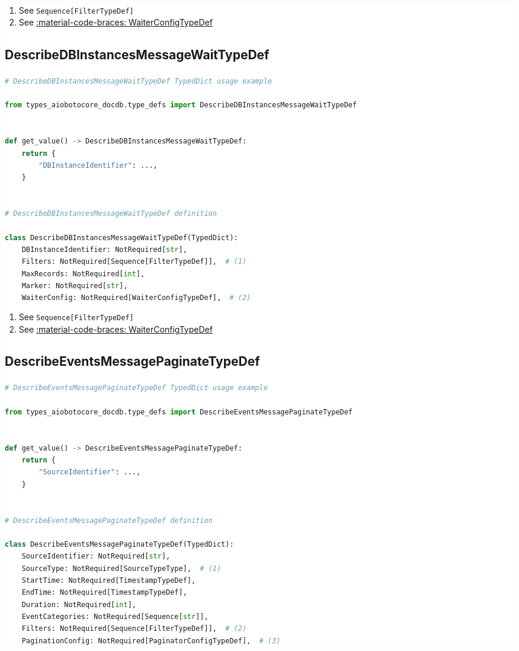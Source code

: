 1. See `Sequence[FilterTypeDef]`
2. See [:material-code-braces: WaiterConfigTypeDef](./type_defs.md#waiterconfigtypedef)

## DescribeDBInstancesMessageWaitTypeDef

```python
# DescribeDBInstancesMessageWaitTypeDef TypedDict usage example

from types_aiobotocore_docdb.type_defs import DescribeDBInstancesMessageWaitTypeDef


def get_value() -> DescribeDBInstancesMessageWaitTypeDef:
    return {
        "DBInstanceIdentifier": ...,
    }


# DescribeDBInstancesMessageWaitTypeDef definition

class DescribeDBInstancesMessageWaitTypeDef(TypedDict):
    DBInstanceIdentifier: NotRequired[str],
    Filters: NotRequired[Sequence[FilterTypeDef]],  # (1)
    MaxRecords: NotRequired[int],
    Marker: NotRequired[str],
    WaiterConfig: NotRequired[WaiterConfigTypeDef],  # (2)
```

1. See `Sequence[FilterTypeDef]`
2. See [:material-code-braces: WaiterConfigTypeDef](./type_defs.md#waiterconfigtypedef)

## DescribeEventsMessagePaginateTypeDef

```python
# DescribeEventsMessagePaginateTypeDef TypedDict usage example

from types_aiobotocore_docdb.type_defs import DescribeEventsMessagePaginateTypeDef


def get_value() -> DescribeEventsMessagePaginateTypeDef:
    return {
        "SourceIdentifier": ...,
    }


# DescribeEventsMessagePaginateTypeDef definition

class DescribeEventsMessagePaginateTypeDef(TypedDict):
    SourceIdentifier: NotRequired[str],
    SourceType: NotRequired[SourceTypeType],  # (1)
    StartTime: NotRequired[TimestampTypeDef],
    EndTime: NotRequired[TimestampTypeDef],
    Duration: NotRequired[int],
    EventCategories: NotRequired[Sequence[str]],
    Filters: NotRequired[Sequence[FilterTypeDef]],  # (2)
    PaginationConfig: NotRequired[PaginatorConfigTypeDef],  # (3)
```
